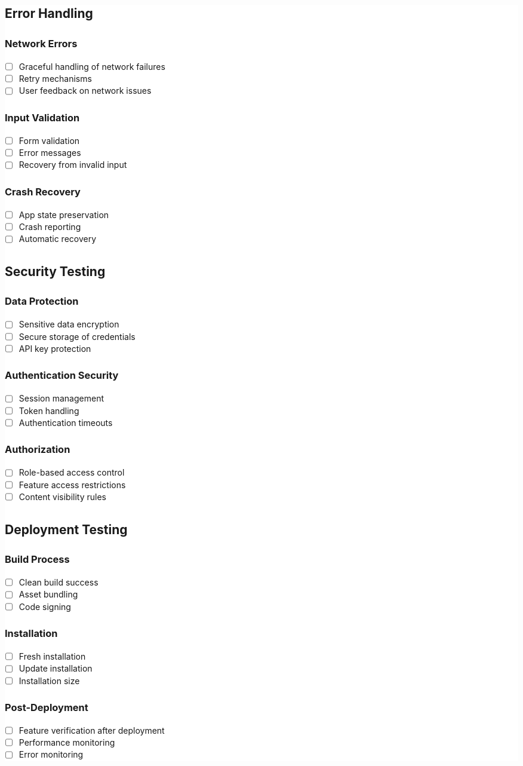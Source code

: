## Error Handling

### Network Errors
- [ ] Graceful handling of network failures
- [ ] Retry mechanisms
- [ ] User feedback on network issues

### Input Validation
- [ ] Form validation
- [ ] Error messages
- [ ] Recovery from invalid input

### Crash Recovery
- [ ] App state preservation
- [ ] Crash reporting
- [ ] Automatic recovery

## Security Testing

### Data Protection
- [ ] Sensitive data encryption
- [ ] Secure storage of credentials
- [ ] API key protection

### Authentication Security
- [ ] Session management
- [ ] Token handling
- [ ] Authentication timeouts

### Authorization
- [ ] Role-based access control
- [ ] Feature access restrictions
- [ ] Content visibility rules

## Deployment Testing

### Build Process
- [ ] Clean build success
- [ ] Asset bundling
- [ ] Code signing

### Installation
- [ ] Fresh installation
- [ ] Update installation
- [ ] Installation size

### Post-Deployment
- [ ] Feature verification after deployment
- [ ] Performance monitoring
- [ ] Error monitoring
